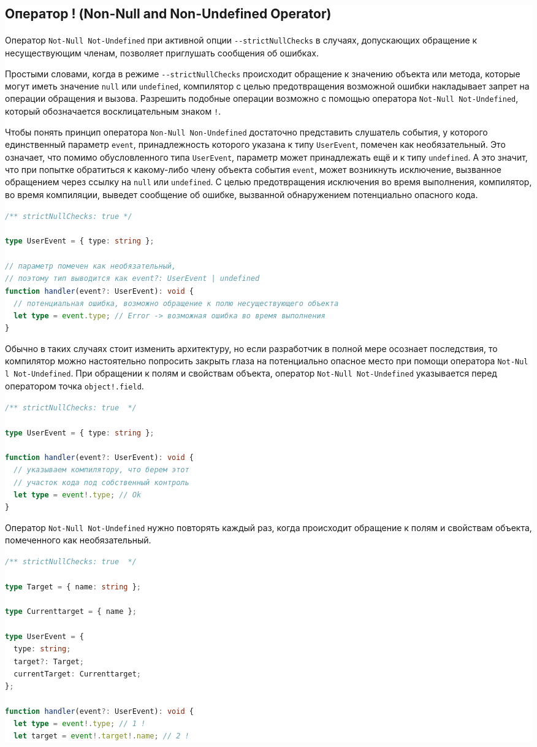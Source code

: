 ## Оператор ! (Non-Null and Non-Undefined Operator)

Оператор `Not-Null Not-Undefined` при активной опции `--strictNullChecks` в случаях, допускающих обращение к несуществующим членам, позволяет приглушать сообщения об ошибках.

Простыми словами, когда в режиме `--strictNullChecks` происходит обращение к значению объекта или метода, которые могут иметь значение `null` или `undefined`, компилятор с целью предотвращения возможной ошибки накладывает запрет на операции обращения и вызова. Разрешить подобные операции возможно с помощью оператора `Not-Null Not-Undefined`, который обозначается восклицательным знаком `!`.

Чтобы понять принцип оператора `Non-Null Non-Undefined` достаточно представить слушатель события, у которого единственный параметр `event`, принадлежность которого указана к типу `UserEvent`, помечен как необязательный. Это означает, что помимо обусловленного типа `UserEvent`, параметр может принадлежать ещё и к типу `undefined`. А это значит, что при попытке обратиться к какому-либо члену объекта события `event`, может возникнуть исключение, вызванное обращением через ссылку на `null` или `undefined`. С целью предотвращения исключения во время выполнения, компилятор, во время компиляции, выведет сообщение об ошибке, вызванной обнаружением потенциально опасного кода.

```ts
/** strictNullChecks: true */

type UserEvent = { type: string };

// параметр помечен как необязательный,
// поэтому тип выводится как event?: UserEvent | undefined
function handler(event?: UserEvent): void {
  // потенциальная ошибка, возможно обращение к полю несуществующего объекта
  let type = event.type; // Error -> возможная ошибка во время выполнения
}
```

Обычно в таких случаях стоит изменить архитектуру, но если разработчик в полной мере осознает последствия, то компилятор можно настоятельно попросить закрыть глаза на потенциально опасное место при помощи оператора `Not-Null Not-Undefined`. При обращении к полям и свойствам объекта, оператор `Not-Null Not-Undefined` указывается перед оператором точка `object!.field`.

```ts
/** strictNullChecks: true  */

type UserEvent = { type: string };

function handler(event?: UserEvent): void {
  // указываем компилятору, что берем этот
  // участок кода под собственный контроль
  let type = event!.type; // Ok
}
```

Оператор `Not-Null Not-Undefined` нужно повторять каждый раз, когда происходит обращение к полям и свойствам объекта, помеченного как необязательный.

```ts
/** strictNullChecks: true  */

type Target = { name: string };

type Currenttarget = { name };

type UserEvent = {
  type: string;
  target?: Target;
  currentTarget: Currenttarget;
};

function handler(event?: UserEvent): void {
  let type = event!.type; // 1 !
  let target = event!.target!.name; // 2 !
```